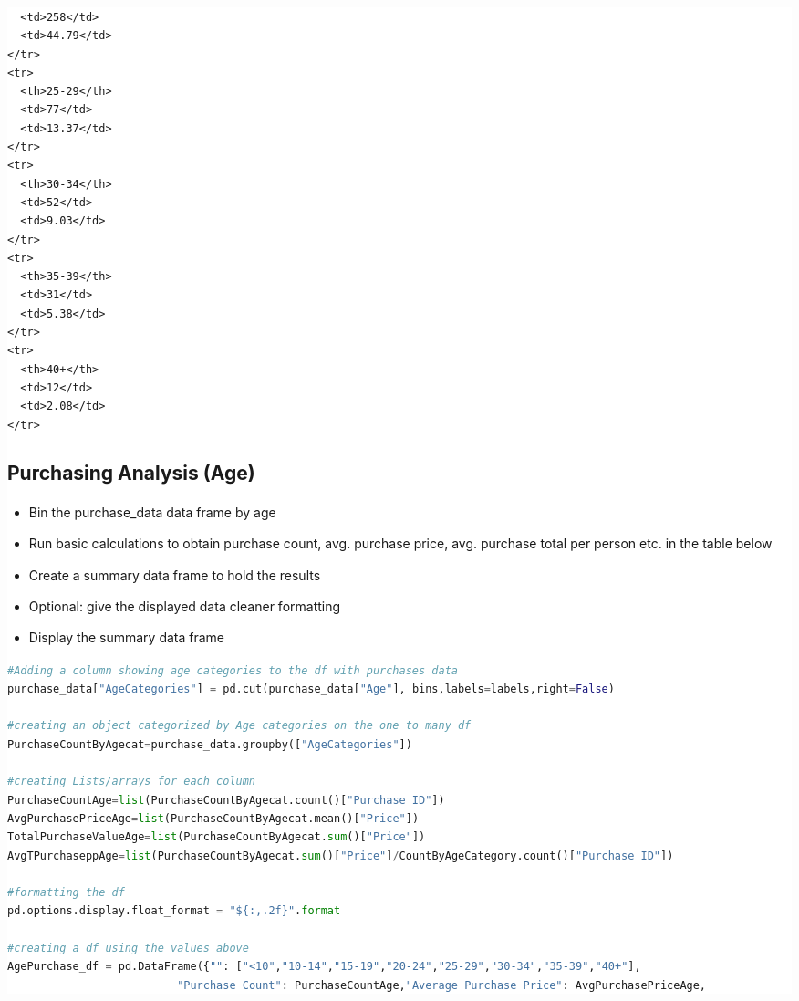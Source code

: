       <td>258</td>
      <td>44.79</td>
    </tr>
    <tr>
      <th>25-29</th>
      <td>77</td>
      <td>13.37</td>
    </tr>
    <tr>
      <th>30-34</th>
      <td>52</td>
      <td>9.03</td>
    </tr>
    <tr>
      <th>35-39</th>
      <td>31</td>
      <td>5.38</td>
    </tr>
    <tr>
      <th>40+</th>
      <td>12</td>
      <td>2.08</td>
    </tr>
  </tbody>
</table>
</div>



## Purchasing Analysis (Age)

* Bin the purchase_data data frame by age


* Run basic calculations to obtain purchase count, avg. purchase price, avg. purchase total per person etc. in the table below


* Create a summary data frame to hold the results


* Optional: give the displayed data cleaner formatting


* Display the summary data frame


```python
#Adding a column showing age categories to the df with purchases data
purchase_data["AgeCategories"] = pd.cut(purchase_data["Age"], bins,labels=labels,right=False)

#creating an object categorized by Age categories on the one to many df
PurchaseCountByAgecat=purchase_data.groupby(["AgeCategories"])

#creating Lists/arrays for each column
PurchaseCountAge=list(PurchaseCountByAgecat.count()["Purchase ID"])
AvgPurchasePriceAge=list(PurchaseCountByAgecat.mean()["Price"])
TotalPurchaseValueAge=list(PurchaseCountByAgecat.sum()["Price"])
AvgTPurchaseppAge=list(PurchaseCountByAgecat.sum()["Price"]/CountByAgeCategory.count()["Purchase ID"])

#formatting the df  
pd.options.display.float_format = "${:,.2f}".format

#creating a df using the values above
AgePurchase_df = pd.DataFrame({"": ["<10","10-14","15-19","20-24","25-29","30-34","35-39","40+"],
                          "Purchase Count": PurchaseCountAge,"Average Purchase Price": AvgPurchasePriceAge,
```